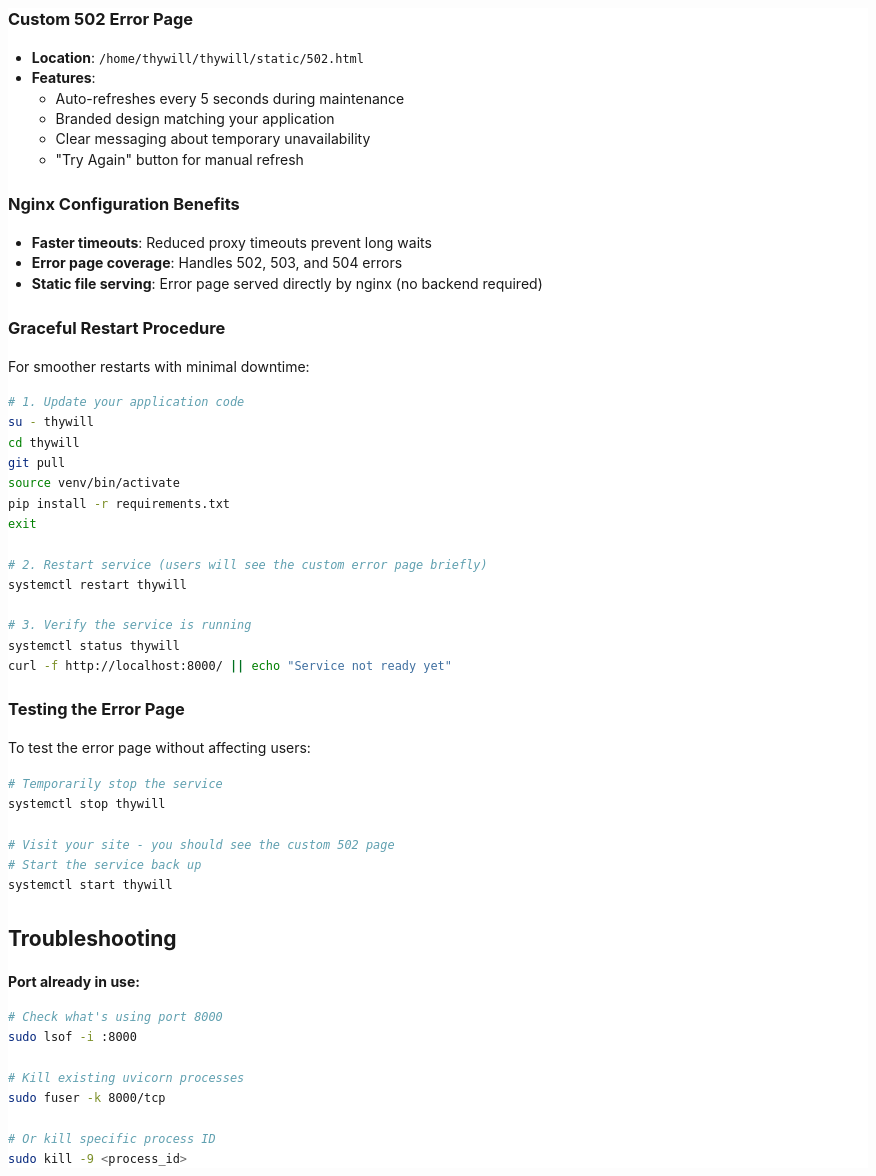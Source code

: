 ### Custom 502 Error Page
- **Location**: `/home/thywill/thywill/static/502.html`
- **Features**: 
  - Auto-refreshes every 5 seconds during maintenance
  - Branded design matching your application
  - Clear messaging about temporary unavailability
  - "Try Again" button for manual refresh

### Nginx Configuration Benefits
- **Faster timeouts**: Reduced proxy timeouts prevent long waits
- **Error page coverage**: Handles 502, 503, and 504 errors
- **Static file serving**: Error page served directly by nginx (no backend required)

### Graceful Restart Procedure
For smoother restarts with minimal downtime:

```bash
# 1. Update your application code
su - thywill
cd thywill
git pull
source venv/bin/activate
pip install -r requirements.txt
exit

# 2. Restart service (users will see the custom error page briefly)
systemctl restart thywill

# 3. Verify the service is running
systemctl status thywill
curl -f http://localhost:8000/ || echo "Service not ready yet"
```

### Testing the Error Page
To test the error page without affecting users:

```bash
# Temporarily stop the service
systemctl stop thywill

# Visit your site - you should see the custom 502 page
# Start the service back up
systemctl start thywill
```

## Troubleshooting

**Port already in use:**
```bash
# Check what's using port 8000
sudo lsof -i :8000

# Kill existing uvicorn processes
sudo fuser -k 8000/tcp

# Or kill specific process ID
sudo kill -9 <process_id>
```
